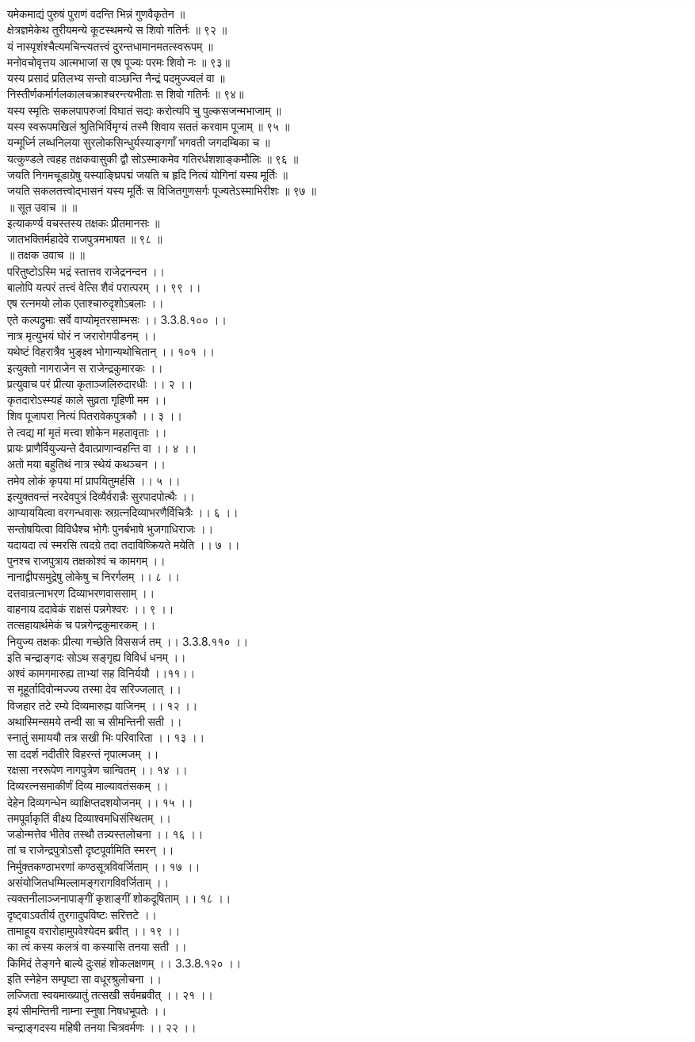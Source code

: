 यमेकमाद्यं पुरुषं पुराणं वदन्ति भिन्नं गुणवैकृतेन ॥  
क्षेत्रज्ञमेकेथ तुरीयमन्ये कूटस्थमन्ये स शिवो गतिर्नः ॥ ९२ ॥  
यं नास्पृशंश्चैत्यमचिन्त्यतत्त्वं दुरन्तधामानमतत्स्वरूपम् ॥  
मनोवचोवृत्तय आत्मभाजां स एष पूज्यः परमः शिवो नः ॥ ९३॥  
यस्य प्रसादं प्रतिलभ्य सन्तो वाञ्छन्ति नैन्द्रं पदमुज्ज्वलं वा ॥  
निस्तीर्णकर्मार्गलकालचक्राश्चरन्त्यभीताः स शिवो गतिर्नः ॥ ९४॥  
यस्य स्मृतिः सकलपापरुजां विघातं सद्यः करोत्यपि चु पुल्कसजन्मभाजाम् ॥  
यस्य स्वरूपमखिलं श्रुतिभिर्विमृग्यं तस्मै शिवाय सततं करवाम पूजाम् ॥ ९५ ॥  
यन्मूर्ध्नि लब्धनिलया सुरलोकसिन्धुर्यस्याङ्गगाँ भगवती जगदम्बिका च ॥  
यत्कुण्डले त्वहह तक्षकवासुकी द्वौ सोऽस्माकमेव गतिरर्धशशाङ्कमौलिः ॥ ९६ ॥  
जयति निगमचूडाग्रेषु यस्याङ्घ्रिपद्मं जयति च हृदि नित्यं योगिनां यस्य मूर्तिः ॥  
जयति सकलतत्त्वोद्भासनं यस्य मूर्तिः स विजितगुणसर्गः पूज्यतेऽस्माभिरीशः ॥ ९७ ॥  
॥ सूत उवाच ॥ ॥  
इत्याकर्ण्य वचस्तस्य तक्षकः प्रीतमानसः ॥  
जातभक्तिर्महादेवे राजपुत्रमभाषत ॥ ९८ ॥  
॥ तक्षक उवाच ॥ ॥  
परितुष्टोऽस्मि भद्रं स्तात्तव राजेद्रनन्दन ।।  
बालोपि यत्परं तत्त्वं वेत्सि शैवं परात्परम् ।। ९९ ।।  
एष रत्नमयो लोक एताश्चारुदृशोऽबलाः ।।  
एते कल्पद्रुमाः सर्वे वाप्योमृतरसाम्भसः ।। 3.3.8.१०० ।।  
नात्र मृत्युभयं घोरं न जरारोगपीडनम् ।।  
यथेष्टं विहरात्रैव भुङ्क्ष्व भोगान्यथोचितान् ।। १०१ ।।  
इत्युक्तो नागराजेन स राजेन्द्रकुमारकः ।।  
प्रत्युवाच परं प्रीत्या कृताञ्जलिरुदारधीः ।। २ ।।  
कृतदारोऽस्म्यहं काले सुव्रता गृहिणी मम ।।  
शिव पूजापरा नित्यं पितरावेकपुत्रकौ ।। ३ ।।  
ते त्वद्य मां मृतं मत्त्वा शोकेन महतावृताः ।।  
प्रायः प्राणैर्वियुज्यन्ते दैवात्प्राणान्वहन्ति वा ।। ४ ।।  
अतो मया बहुतिथं नात्र स्थेयं कथञ्चन ।।  
तमेव लोकं कृपया मां प्रापयितुमर्हसि ।। ५ ।।  
इत्युक्तवन्तं नरदेवपुत्रं दिव्यैर्वरान्नैः सुरपादपोत्थैः ।।  
आप्याययित्वा वरगन्धवासः स्रग्रत्नदिव्याभरणैर्विचित्रैः ।। ६ ।।  
सन्तोषयित्वा विविधैश्च भोगैः पुनर्बभाषे भुजगाधिराजः ।।  
यदायदा त्वं स्मरसि त्वदग्रे तदा तदाविष्क्रियते मयेति ।। ७ ।।  
पुनश्च राजपुत्राय तक्षकोश्वं च कामगम् ।।  
नानाद्वीपसमुद्रेषु लोकेषु च निरर्गलम् ।। ८ ।।  
दत्तवान्रत्नाभरण दिव्याभरणवाससाम् ।।  
वाहनाय ददावेकं राक्षसं पन्नगेश्वरः ।। ९ ।।  
तत्सहायार्थमेकं च पन्नगेन्द्रकुमारकम् ।।  
नियुज्य तक्षकः प्रीत्या गच्छेति विससर्ज तम् ।। 3.3.8.११० ।।  
इति चन्द्राङ्गदः सोऽथ सङ्गृह्य विविधं धनम् ।।  
अश्वं कामगमारुह्य ताभ्यां सह विनिर्ययौ ।।११।।  
स मूहूर्तादिवोन्मज्ज्य तस्मा देव सरिज्जलात् ।।  
विजहार तटे रम्ये दिव्यमारुह्य वाजिनम् ।। १२ ।।  
अथास्मिन्समये तन्वी सा च सीमन्तिनी सती ।।  
स्नातुं समाययौ तत्र सखी भिः परिवारिता ।। १३ ।।  
सा ददर्श नदीतीरे विहरन्तं नृपात्मजम् ।।  
रक्षसा नररूपेण नागपुत्रेण चान्वितम् ।। १४ ।।  
दिव्यरत्नसमाकीर्णं दिव्य माल्यावतंसकम् ।।  
देहेन दिव्यगन्धेन व्याक्षिप्तदशयोजनम् ।। १५ ।।  
तमपूर्वाकृतिं वीक्ष्य दिव्याश्वमधिसंस्थितम् ।।  
जडोन्मत्तेव भीतेव तस्थौ तन्न्यस्तलोचना ।। १६ ।।  
तां च राजेन्द्रपुत्रोऽसौ दृष्टपूर्वामिति स्मरन् ।।  
निर्मुक्तकण्ठाभरणां कण्ठसूत्रविवर्जिताम् ।। १७ ।।  
असंयोजितधम्मिल्लामङ्गरागविवर्जिताम् ।।  
त्यक्तनीलाञ्जनापाङ्गीं कृशाङ्गीं शोकदूषिताम् ।। १८ ।।  
दृष्ट्वाऽवतीर्य तुरगादुपविष्टः सरित्तटे ।।  
तामाहूय वरारोहामुपवेश्येदम ब्रवीत् ।। १९ ।।  
का त्वं कस्य कलत्रं वा कस्यासि तनया सती ।।  
किमिदं तेङ्गने बाल्ये दुःसहं शोकलक्षणम् ।। 3.3.8.१२० ।।  
इति स्नेहेन सम्पृष्टा सा वधूरश्रुलोचना ।।  
लज्जिता स्वयमाख्यातुं तत्सखी सर्वमब्रवीत् ।। २१ ।।  
इयं सीमन्तिनी नाम्ना स्नुषा निषधभूपतेः ।।  
चन्द्राङ्गदस्य महिषी तनया चित्रवर्मणः ।। २२ ।।  